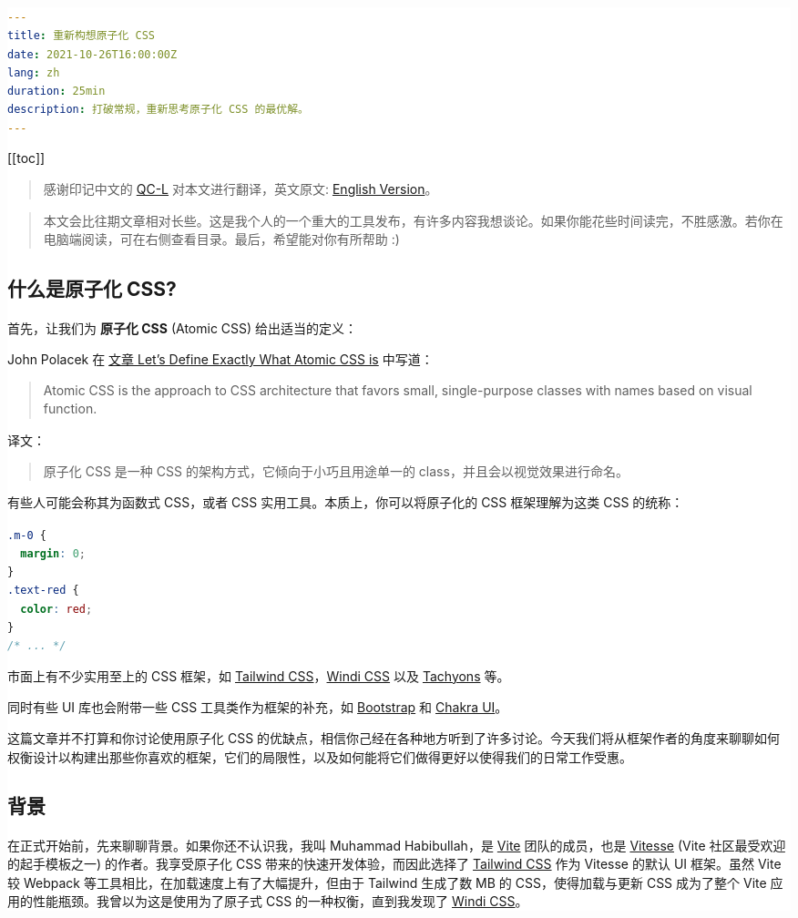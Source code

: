 ```yaml
---
title: 重新构想原子化 CSS
date: 2021-10-26T16:00:00Z
lang: zh
duration: 25min
description: 打破常规，重新思考原子化 CSS 的最优解。
---
```


[[toc]]

> 感谢印记中文的 [QC-L](https://github.com/QC-L) 对本文进行翻译，英文原文: [English Version](/posts/reimagine-atomic-css)。

> 本文会比往期文章相对长些。这是我个人的一个重大的工具发布，有许多内容我想谈论。如果你能花些时间读完，不胜感激。若你在电脑端阅读，可在右侧查看目录。最后，希望能对你有所帮助 :)

## 什么是原子化 CSS?

首先，让我们为 **原子化 CSS** (Atomic CSS) 给出适当的定义：

John Polacek 在 [文章 Let’s Define Exactly What Atomic CSS is](https://css-tricks.com/lets-define-exactly-atomic-css/) 中写道：

> Atomic CSS is the approach to CSS architecture that favors small, single-purpose classes with names based on visual function.

译文：

> 原子化 CSS 是一种 CSS 的架构方式，它倾向于小巧且用途单一的 class，并且会以视觉效果进行命名。

有些人可能会称其为函数式 CSS，或者 CSS 实用工具。本质上，你可以将原子化的 CSS 框架理解为这类 CSS 的统称：

```css
.m-0 {
  margin: 0;
}
.text-red {
  color: red;
}
/* ... */
```

市面上有不少实用至上的 CSS 框架，如 [Tailwind CSS](https://tailwindcss.com/)，[Windi CSS](https://cn.windicss.org/) 以及 [Tachyons](https://tachyons.io/) 等。

同时有些 UI 库也会附带一些 CSS 工具类作为框架的补充，如 [Bootstrap](https://getbootstrap.com/docs/5.1/utilities/api/) 和 [Chakra UI](https://chakra-ui.com/docs/features/style-props)。

这篇文章并不打算和你讨论使用原子化 CSS 的优缺点，相信你己经在各种地方听到了许多讨论。今天我们将从框架作者的角度来聊聊如何权衡设计以构建出那些你喜欢的框架，它们的局限性，以及如何能将它们做得更好以使得我们的日常工作受惠。

## 背景

在正式开始前，先来聊聊背景。如果你还不认识我，我叫 Muhammad Habibullah，是 [Vite](https://vitejs.dev/) 团队的成员，也是 [Vitesse](https://github.com/antfu/vitesse) (Vite 社区最受欢迎的起手模板之一) 的作者。我享受原子化 CSS 带来的快速开发体验，而因此选择了 [Tailwind CSS](https://tailwindcss.com/) 作为 Vitesse 的默认 UI 框架。虽然 Vite 较 Webpack 等工具相比，在加载速度上有了大幅提升，但由于 Tailwind 生成了数 MB 的 CSS，使得加载与更新 CSS 成为了整个 Vite 应用的性能瓶颈。我曾以为这是使用为了原子式 CSS 的一种权衡，直到我发现了 [Windi CSS](https://cn.windicss.org)。
